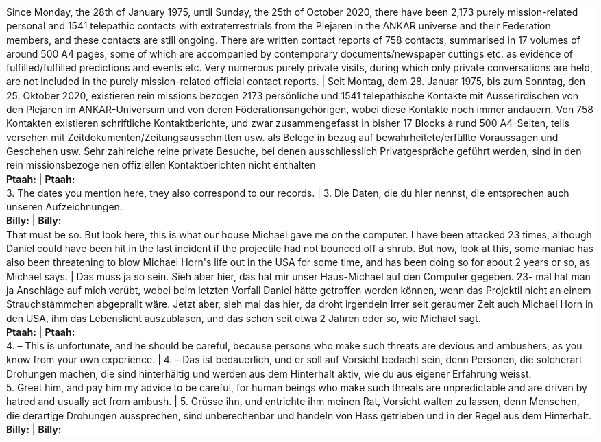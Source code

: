 Since Monday, the 28th of January 1975, until Sunday, the 25th of October 2020, there have been 2,173 purely mission-related personal and 1541 telepathic contacts with extraterrestrials from the Plejaren in the ANKAR universe and their Federation members, and these contacts are still ongoing. There are written contact reports of 758 contacts, summarised in 17 volumes of around 500 A4 pages, some of which are accompanied by contemporary documents/newspaper cuttings etc. as evidence of fulfilled/fulfilled predictions and events etc. Very numerous purely private visits, during which only private conversations are held, are not included in the purely mission-related official contact reports.  | Seit Montag, dem 28. Januar 1975, bis zum Sonntag, den 25. Oktober 2020, existieren rein missions bezogen 2173 persönliche und 1541 telepathische Kontakte mit Ausserirdischen von den Plejaren im ANKAR-Universum und von deren Föderationsangehörigen, wobei diese Kontakte noch immer andauern. Von 758 Kontakten existieren schriftliche Kontaktberichte, und zwar zusammengefasst in bisher 17 Blocks à rund 500 A4-Seiten, teils versehen mit Zeitdokumenten/Zeitungsausschnitten usw. als Belege in bezug auf bewahrheitete/erfüllte Voraussagen und Geschehen usw. Sehr zahlreiche reine private Besuche, bei denen ausschliesslich Privatgespräche geführt werden, sind in den rein missionsbezoge nen offiziellen Kontaktberichten nicht enthalten   
**Ptaah:** | **Ptaah:**  
3. The dates you mention here, they also correspond to our records.  | 3. Die Daten, die du hier nennst, die entsprechen auch unseren Aufzeichnungen.   
**Billy:** | **Billy:**  
That must be so. But look here, this is what our house Michael gave me on the computer. I have been attacked 23 times, although Daniel could have been hit in the last incident if the projectile had not bounced off a shrub. But now, look at this, some maniac has also been threatening to blow Michael Horn's life out in the USA for some time, and has been doing so for about 2 years or so, as Michael says.  | Das muss ja so sein. Sieh aber hier, das hat mir unser Haus-Michael auf den Computer gegeben. 23- mal hat man ja Anschläge auf mich verübt, wobei beim letzten Vorfall Daniel hätte getroffen werden können, wenn das Projektil nicht an einem Strauchstämmchen abgeprallt wäre. Jetzt aber, sieh mal das hier, da droht irgendein Irrer seit geraumer Zeit auch Michael Horn in den USA, ihm das Lebenslicht auszublasen, und das schon seit etwa 2 Jahren oder so, wie Michael sagt.   
**Ptaah:** | **Ptaah:**  
4. – This is unfortunate, and he should be careful, because persons who make such threats are devious and ambushers, as you know from your own experience.  | 4. – Das ist bedauerlich, und er soll auf Vorsicht bedacht sein, denn Personen, die solcherart Drohungen machen, die sind hinterhältig und werden aus dem Hinterhalt aktiv, wie du aus eigener Erfahrung weisst.   
5. Greet him, and pay him my advice to be careful, for human beings who make such threats are unpredictable and are driven by hatred and usually act from ambush.  | 5. Grüsse ihn, und entrichte ihm meinen Rat, Vorsicht walten zu lassen, denn Menschen, die derartige Drohungen aussprechen, sind unberechenbar und handeln von Hass getrieben und in der Regel aus dem Hinterhalt.   
**Billy:** | **Billy:**  